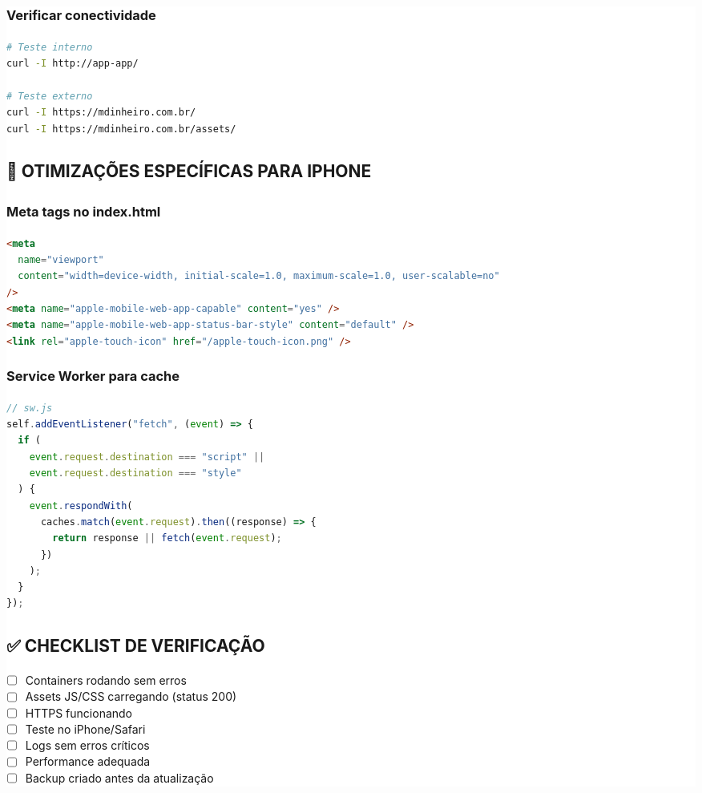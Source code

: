 ### Verificar conectividade

```bash
# Teste interno
curl -I http://app-app/

# Teste externo
curl -I https://mdinheiro.com.br/
curl -I https://mdinheiro.com.br/assets/
```

## 📱 OTIMIZAÇÕES ESPECÍFICAS PARA IPHONE

### Meta tags no index.html

```html
<meta
  name="viewport"
  content="width=device-width, initial-scale=1.0, maximum-scale=1.0, user-scalable=no"
/>
<meta name="apple-mobile-web-app-capable" content="yes" />
<meta name="apple-mobile-web-app-status-bar-style" content="default" />
<link rel="apple-touch-icon" href="/apple-touch-icon.png" />
```

### Service Worker para cache

```javascript
// sw.js
self.addEventListener("fetch", (event) => {
  if (
    event.request.destination === "script" ||
    event.request.destination === "style"
  ) {
    event.respondWith(
      caches.match(event.request).then((response) => {
        return response || fetch(event.request);
      })
    );
  }
});
```

## ✅ CHECKLIST DE VERIFICAÇÃO

- [ ] Containers rodando sem erros
- [ ] Assets JS/CSS carregando (status 200)
- [ ] HTTPS funcionando
- [ ] Teste no iPhone/Safari
- [ ] Logs sem erros críticos
- [ ] Performance adequada
- [ ] Backup criado antes da atualização
